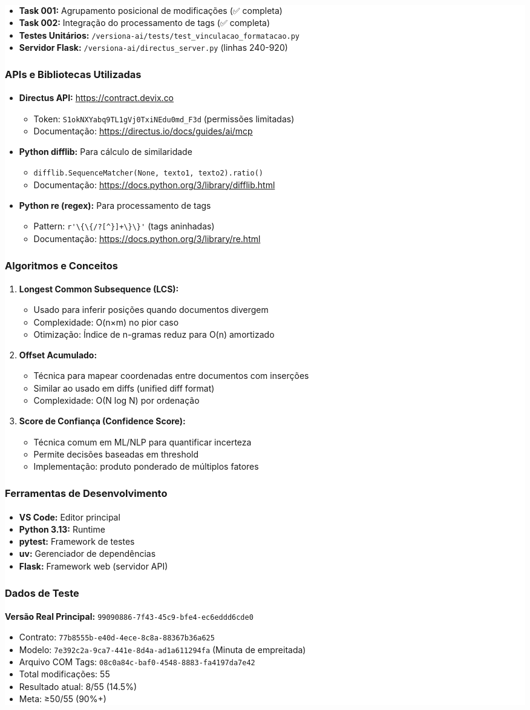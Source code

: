 - **Task 001:** Agrupamento posicional de modificações (✅ completa)
- **Task 002:** Integração do processamento de tags (✅ completa)
- **Testes Unitários:** `/versiona-ai/tests/test_vinculacao_formatacao.py`
- **Servidor Flask:** `/versiona-ai/directus_server.py` (linhas 240-920)

### APIs e Bibliotecas Utilizadas

- **Directus API:** https://contract.devix.co

  - Token: `S1okNXYabq9TL1gVj0TxiNEdu0md_F3d` (permissões limitadas)
  - Documentação: https://directus.io/docs/guides/ai/mcp

- **Python difflib:** Para cálculo de similaridade

  - `difflib.SequenceMatcher(None, texto1, texto2).ratio()`
  - Documentação: https://docs.python.org/3/library/difflib.html

- **Python re (regex):** Para processamento de tags
  - Pattern: `r'\{\{/?[^}]+\}\}'` (tags aninhadas)
  - Documentação: https://docs.python.org/3/library/re.html

### Algoritmos e Conceitos

1. **Longest Common Subsequence (LCS):**

   - Usado para inferir posições quando documentos divergem
   - Complexidade: O(n×m) no pior caso
   - Otimização: Índice de n-gramas reduz para O(n) amortizado

2. **Offset Acumulado:**

   - Técnica para mapear coordenadas entre documentos com inserções
   - Similar ao usado em diffs (unified diff format)
   - Complexidade: O(N log N) por ordenação

3. **Score de Confiança (Confidence Score):**
   - Técnica comum em ML/NLP para quantificar incerteza
   - Permite decisões baseadas em threshold
   - Implementação: produto ponderado de múltiplos fatores

### Ferramentas de Desenvolvimento

- **VS Code:** Editor principal
- **Python 3.13:** Runtime
- **pytest:** Framework de testes
- **uv:** Gerenciador de dependências
- **Flask:** Framework web (servidor API)

### Dados de Teste

**Versão Real Principal:** `99090886-7f43-45c9-bfe4-ec6eddd6cde0`

- Contrato: `77b8555b-e40d-4ece-8c8a-88367b36a625`
- Modelo: `7e392c2a-9ca7-441e-8d4a-ad1a611294fa` (Minuta de empreitada)
- Arquivo COM Tags: `08c0a84c-baf0-4548-8883-fa4197da7e42`
- Total modificações: 55
- Resultado atual: 8/55 (14.5%)
- Meta: ≥50/55 (90%+)
